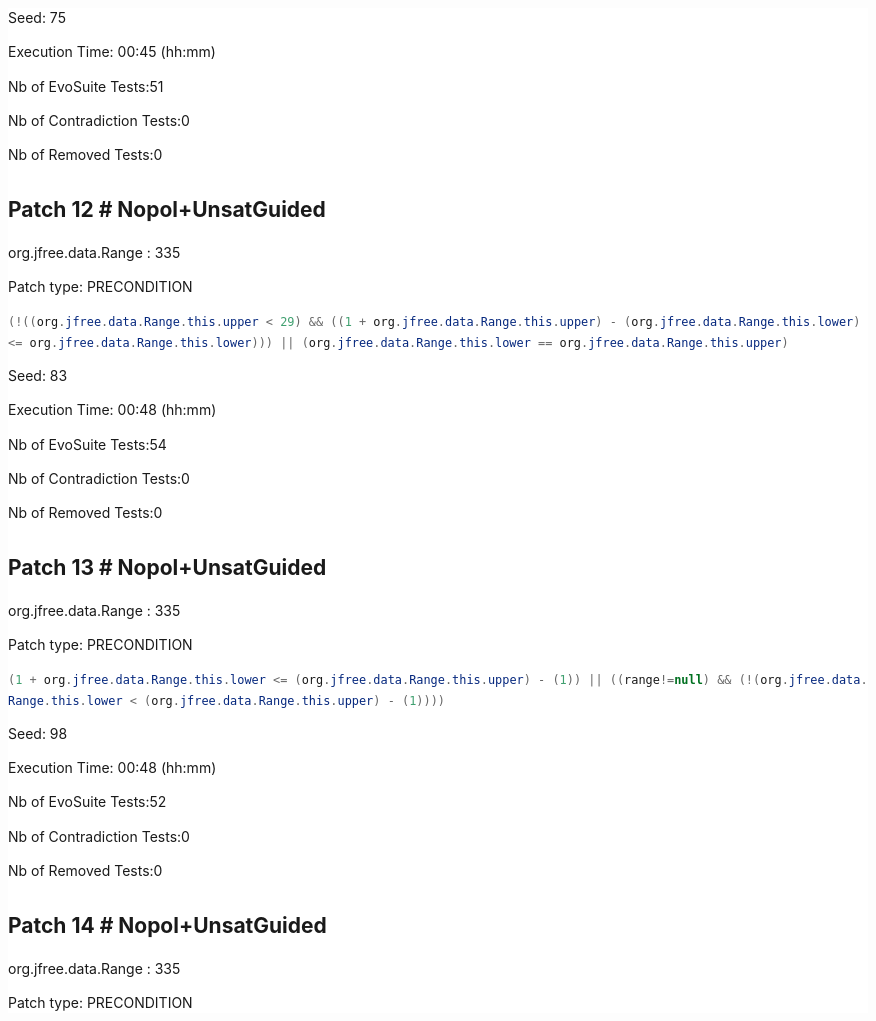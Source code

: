 Seed: 75

Execution Time: 00:45 (hh:mm)

Nb of EvoSuite Tests:51

Nb of Contradiction Tests:0

Nb of Removed Tests:0


## Patch 12 # Nopol+UnsatGuided 

org.jfree.data.Range : 335

Patch type: PRECONDITION

```Java
(!((org.jfree.data.Range.this.upper < 29) && ((1 + org.jfree.data.Range.this.upper) - (org.jfree.data.Range.this.lower) <= org.jfree.data.Range.this.lower))) || (org.jfree.data.Range.this.lower == org.jfree.data.Range.this.upper)
```

Seed: 83

Execution Time: 00:48 (hh:mm)

Nb of EvoSuite Tests:54

Nb of Contradiction Tests:0

Nb of Removed Tests:0


## Patch 13 # Nopol+UnsatGuided 

org.jfree.data.Range : 335

Patch type: PRECONDITION

```Java
(1 + org.jfree.data.Range.this.lower <= (org.jfree.data.Range.this.upper) - (1)) || ((range!=null) && (!(org.jfree.data.Range.this.lower < (org.jfree.data.Range.this.upper) - (1))))
```

Seed: 98

Execution Time: 00:48 (hh:mm)

Nb of EvoSuite Tests:52

Nb of Contradiction Tests:0

Nb of Removed Tests:0


## Patch 14 # Nopol+UnsatGuided 

org.jfree.data.Range : 335

Patch type: PRECONDITION
